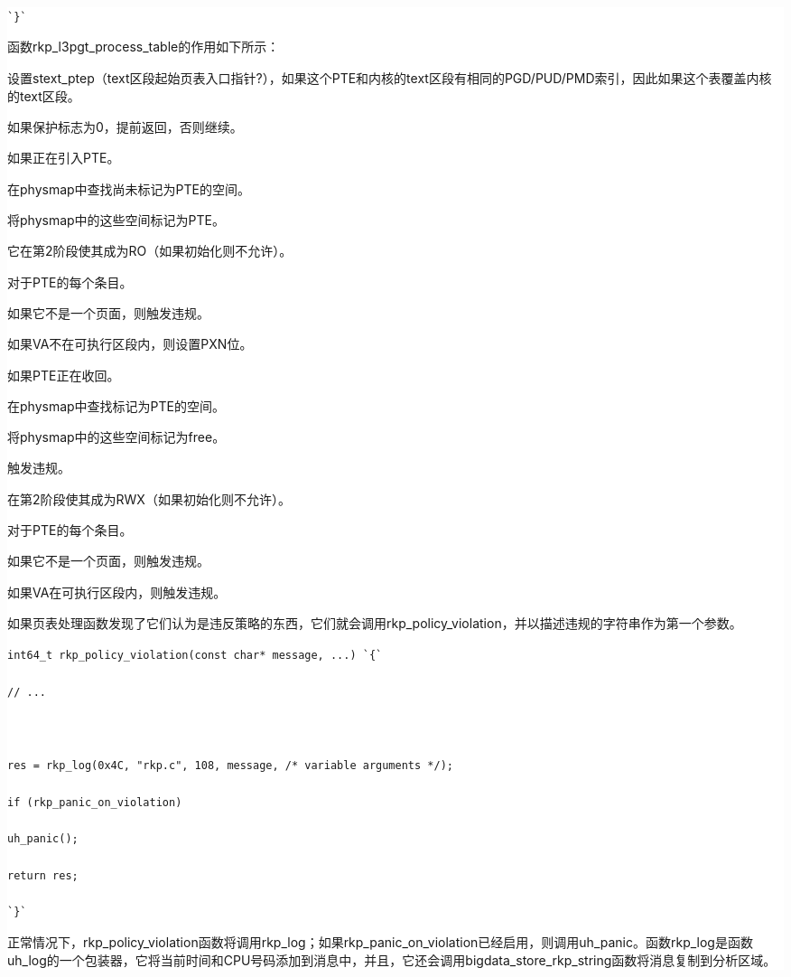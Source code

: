 ```
`}`
```

函数rkp_l3pgt_process_table的作用如下所示：

设置stext_ptep（text区段起始页表入口指针?），如果这个PTE和内核的text区段有相同的PGD/PUD/PMD索引，因此如果这个表覆盖内核的text区段。

如果保护标志为0，提前返回，否则继续。

如果正在引入PTE。

在physmap中查找尚未标记为PTE的空间。

将physmap中的这些空间标记为PTE。

它在第2阶段使其成为RO（如果初始化则不允许）。

对于PTE的每个条目。

如果它不是一个页面，则触发违规。

如果VA不在可执行区段内，则设置PXN位。

如果PTE正在收回。

在physmap中查找标记为PTE的空间。

将physmap中的这些空间标记为free。

触发违规。

在第2阶段使其成为RWX（如果初始化则不允许）。

对于PTE的每个条目。

如果它不是一个页面，则触发违规。

如果VA在可执行区段内，则触发违规。

如果页表处理函数发现了它们认为是违反策略的东西，它们就会调用rkp_policy_violation，并以描述违规的字符串作为第一个参数。 

```
int64_t rkp_policy_violation(const char* message, ...) `{`

// ...



res = rkp_log(0x4C, "rkp.c", 108, message, /* variable arguments */);

if (rkp_panic_on_violation)

uh_panic();

return res;

`}`
```

正常情况下，rkp_policy_violation函数将调用rkp_log；如果rkp_panic_on_violation已经启用，则调用uh_panic。函数rkp_log是函数uh_log的一个包装器，它将当前时间和CPU号码添加到消息中，并且，它还会调用bigdata_store_rkp_string函数将消息复制到分析区域。
